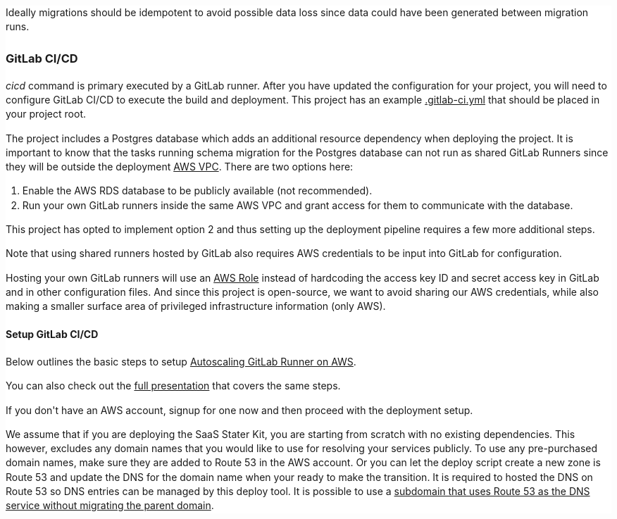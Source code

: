 Ideally migrations should be idempotent to avoid possible data loss since data could have been generated between 
migration runs.


### GitLab CI/CD

_cicd_ command is primary executed by a GitLab runner. After you have updated the configuration for your project, you 
will need to configure GitLab CI/CD to execute the build and deployment. This project has an example 
[.gitlab-ci.yml](https://github.com/rogaha/devops/blob/master/.gitlab-ci.yml) that should be placed in 
your project root. 

The project includes a Postgres database which adds an additional resource dependency when deploying the 
project. It is important to know that the tasks running schema migration for the Postgres database can not run as shared 
GitLab Runners since they will be outside the deployment [AWS VPC](https://docs.aws.amazon.com/vpc/latest/userguide/what-is-amazon-vpc.html). 
There are two options here: 
1. Enable the AWS RDS database to be publicly available (not recommended).
2. Run your own GitLab runners inside the same AWS VPC and grant access for them to communicate with the database.

This project has opted to implement option 2 and thus setting up the deployment pipeline requires a few more additional steps. 

Note that using shared runners hosted by GitLab also requires AWS credentials to be input into GitLab for configuration.  

Hosting your own GitLab runners will use an [AWS Role](https://docs.aws.amazon.com/IAM/latest/UserGuide/best-practices.html#use-roles-with-ec2) 
instead of hardcoding the access key ID and secret access key in GitLab and in other configuration files. And since this 
project is open-source, we want to avoid sharing our AWS credentials, while also making a smaller surface area of 
privileged infrastructure information (only AWS).

 
#### Setup GitLab CI/CD

Below outlines the basic steps to setup [Autoscaling GitLab Runner on AWS](https://docs.gitlab.com/runner/configuration/runner_autoscale_aws/). 

You can also check out the [full presentation](https://docs.google.com/presentation/d/1sRFQwipziZlxBtN7xuF-ol8vtUqD55l_4GE-4_ns-qM/edit?usp=sharing) 
that covers the same steps.

If you don't have an AWS account, signup for one now and then proceed with the deployment setup. 

We assume that if you are deploying the SaaS Stater Kit, you are starting from scratch with no existing dependencies. 
This however, excludes any domain names that you would like to use for resolving your services publicly. To use any 
pre-purchased domain names, make sure they are added to Route 53 in the AWS account. Or you can let the deploy script 
create a new zone is Route 53 and update the DNS for the domain name when your ready to make the transition. It is 
required to hosted the DNS on Route 53 so DNS entries can be managed by this deploy tool. It is possible to use a 
[subdomain that uses Route 53 as the DNS service without migrating the parent domain](https://docs.aws.amazon.com/Route53/latest/DeveloperGuide/CreatingNewSubdomain.html). 
